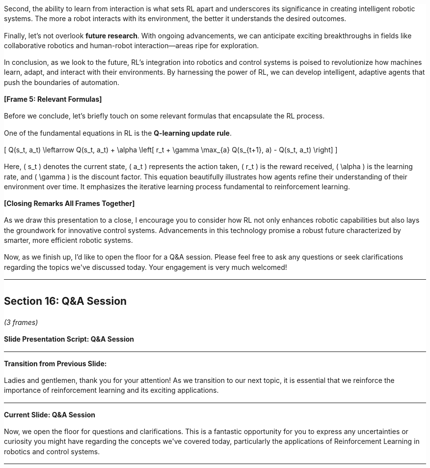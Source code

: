 Second, the ability to learn from interaction is what sets RL apart and underscores its significance in creating intelligent robotic systems. The more a robot interacts with its environment, the better it understands the desired outcomes.

Finally, let’s not overlook **future research**. With ongoing advancements, we can anticipate exciting breakthroughs in fields like collaborative robotics and human-robot interaction—areas ripe for exploration.

In conclusion, as we look to the future, RL’s integration into robotics and control systems is poised to revolutionize how machines learn, adapt, and interact with their environments. By harnessing the power of RL, we can develop intelligent, adaptive agents that push the boundaries of automation.

**[Frame 5: Relevant Formulas]**

Before we conclude, let’s briefly touch on some relevant formulas that encapsulate the RL process. 

One of the fundamental equations in RL is the **Q-learning update rule**. 

\[
Q(s_t, a_t) \leftarrow Q(s_t, a_t) + \alpha \left[ r_t + \gamma \max_{a} Q(s_{t+1}, a) - Q(s_t, a_t) \right]
\]

Here, \( s_t \) denotes the current state, \( a_t \) represents the action taken, \( r_t \) is the reward received, \( \alpha \) is the learning rate, and \( \gamma \) is the discount factor. This equation beautifully illustrates how agents refine their understanding of their environment over time. It emphasizes the iterative learning process fundamental to reinforcement learning.

**[Closing Remarks All Frames Together]**

As we draw this presentation to a close, I encourage you to consider how RL not only enhances robotic capabilities but also lays the groundwork for innovative control systems. Advancements in this technology promise a robust future characterized by smarter, more efficient robotic systems.

Now, as we finish up, I’d like to open the floor for a Q&A session. Please feel free to ask any questions or seek clarifications regarding the topics we've discussed today. Your engagement is very much welcomed!

---

## Section 16: Q&A Session
*(3 frames)*

**Slide Presentation Script: Q&A Session**

---

**Transition from Previous Slide:**

Ladies and gentlemen, thank you for your attention! As we transition to our next topic, it is essential that we reinforce the importance of reinforcement learning and its exciting applications. 

---

**Current Slide: Q&A Session**

Now, we open the floor for questions and clarifications. This is a fantastic opportunity for you to express any uncertainties or curiosity you might have regarding the concepts we've covered today, particularly the applications of Reinforcement Learning in robotics and control systems. 

---